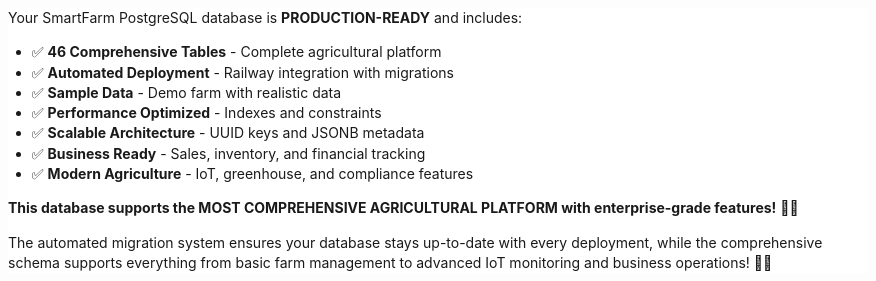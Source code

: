 Your SmartFarm PostgreSQL database is **PRODUCTION-READY** and includes:

- ✅ **46 Comprehensive Tables** - Complete agricultural platform
- ✅ **Automated Deployment** - Railway integration with migrations
- ✅ **Sample Data** - Demo farm with realistic data
- ✅ **Performance Optimized** - Indexes and constraints
- ✅ **Scalable Architecture** - UUID keys and JSONB metadata
- ✅ **Business Ready** - Sales, inventory, and financial tracking
- ✅ **Modern Agriculture** - IoT, greenhouse, and compliance features

**This database supports the MOST COMPREHENSIVE AGRICULTURAL PLATFORM with enterprise-grade features!** 🌱🚀

The automated migration system ensures your database stays up-to-date with every deployment, while the comprehensive schema supports everything from basic farm management to advanced IoT monitoring and business operations! 🎯✨
